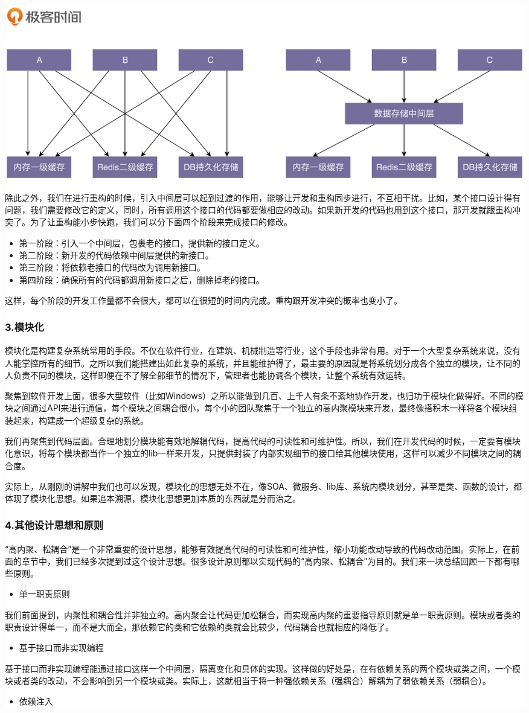 ![](images/187761/cbcefa78026fd1d0cb9837dde9adae52.jpg)

除此之外，我们在进行重构的时候，引入中间层可以起到过渡的作用，能够让开发和重构同步进行，不互相干扰。比如，某个接口设计得有问题，我们需要修改它的定义，同时，所有调用这个接口的代码都要做相应的改动。如果新开发的代码也用到这个接口，那开发就跟重构冲突了。为了让重构能小步快跑，我们可以分下面四个阶段来完成接口的修改。

- 第一阶段：引入一个中间层，包裹老的接口，提供新的接口定义。
- 第二阶段：新开发的代码依赖中间层提供的新接口。
- 第三阶段：将依赖老接口的代码改为调用新接口。
- 第四阶段：确保所有的代码都调用新接口之后，删除掉老的接口。

这样，每个阶段的开发工作量都不会很大，都可以在很短的时间内完成。重构跟开发冲突的概率也变小了。

### 3.模块化

模块化是构建复杂系统常用的手段。不仅在软件行业，在建筑、机械制造等行业，这个手段也非常有用。对于一个大型复杂系统来说，没有人能掌控所有的细节。之所以我们能搭建出如此复杂的系统，并且能维护得了，最主要的原因就是将系统划分成各个独立的模块，让不同的人负责不同的模块，这样即便在不了解全部细节的情况下，管理者也能协调各个模块，让整个系统有效运转。

聚焦到软件开发上面，很多大型软件（比如Windows）之所以能做到几百、上千人有条不紊地协作开发，也归功于模块化做得好。不同的模块之间通过API来进行通信，每个模块之间耦合很小，每个小的团队聚焦于一个独立的高内聚模块来开发，最终像搭积木一样将各个模块组装起来，构建成一个超级复杂的系统。

我们再聚焦到代码层面。合理地划分模块能有效地解耦代码，提高代码的可读性和可维护性。所以，我们在开发代码的时候，一定要有模块化意识，将每个模块都当作一个独立的lib一样来开发，只提供封装了内部实现细节的接口给其他模块使用，这样可以减少不同模块之间的耦合度。

实际上，从刚刚的讲解中我们也可以发现，模块化的思想无处不在，像SOA、微服务、lib库、系统内模块划分，甚至是类、函数的设计，都体现了模块化思想。如果追本溯源，模块化思想更加本质的东西就是分而治之。

### 4.其他设计思想和原则

“高内聚、松耦合”是一个非常重要的设计思想，能够有效提高代码的可读性和可维护性，缩小功能改动导致的代码改动范围。实际上，在前面的章节中，我们已经多次提到过这个设计思想。很多设计原则都以实现代码的“高内聚、松耦合”为目的。我们来一块总结回顾一下都有哪些原则。

- 单一职责原则

我们前面提到，内聚性和耦合性并非独立的。高内聚会让代码更加松耦合，而实现高内聚的重要指导原则就是单一职责原则。模块或者类的职责设计得单一，而不是大而全，那依赖它的类和它依赖的类就会比较少，代码耦合也就相应的降低了。

- 基于接口而非实现编程

基于接口而非实现编程能通过接口这样一个中间层，隔离变化和具体的实现。这样做的好处是，在有依赖关系的两个模块或类之间，一个模块或者类的改动，不会影响到另一个模块或类。实际上，这就相当于将一种强依赖关系（强耦合）解耦为了弱依赖关系（弱耦合）。

- 依赖注入
